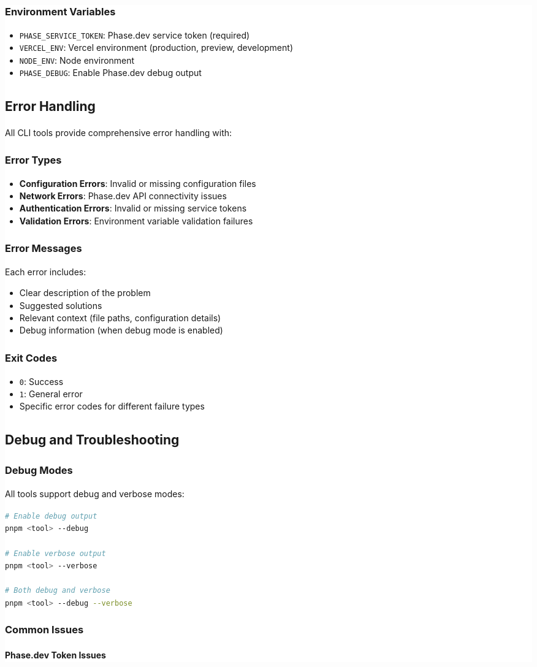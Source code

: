 ### Environment Variables

- `PHASE_SERVICE_TOKEN`: Phase.dev service token (required)
- `VERCEL_ENV`: Vercel environment (production, preview, development)
- `NODE_ENV`: Node environment
- `PHASE_DEBUG`: Enable Phase.dev debug output

## Error Handling

All CLI tools provide comprehensive error handling with:

### Error Types

- **Configuration Errors**: Invalid or missing configuration files
- **Network Errors**: Phase.dev API connectivity issues
- **Authentication Errors**: Invalid or missing service tokens
- **Validation Errors**: Environment variable validation failures

### Error Messages

Each error includes:
- Clear description of the problem
- Suggested solutions
- Relevant context (file paths, configuration details)
- Debug information (when debug mode is enabled)

### Exit Codes

- `0`: Success
- `1`: General error
- Specific error codes for different failure types

## Debug and Troubleshooting

### Debug Modes

All tools support debug and verbose modes:

```bash
# Enable debug output
pnpm <tool> --debug

# Enable verbose output
pnpm <tool> --verbose

# Both debug and verbose
pnpm <tool> --debug --verbose
```

### Common Issues

#### Phase.dev Token Issues
